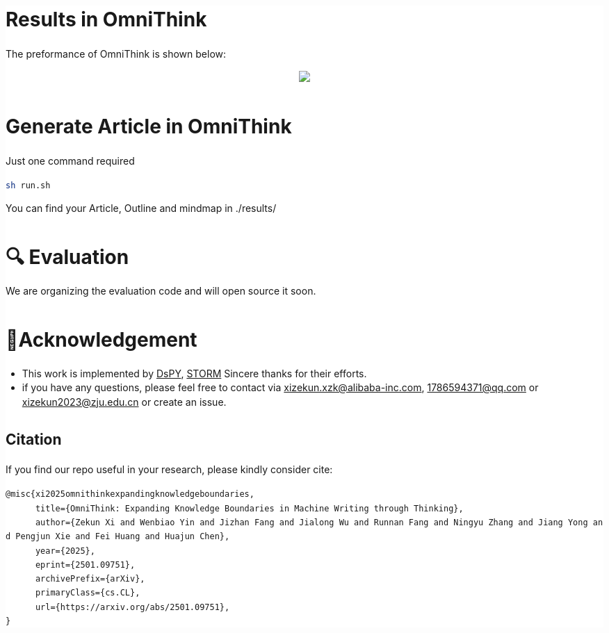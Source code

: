 # Results in OmniThink
The preformance of OmniThink is shown below:
<div align="center">
    <img src="assets/table.jpg" width="95%" height="auto" />
</div>

# Generate Article in OmniThink
Just one command required
```bash
sh run.sh
```
You can find your Article, Outline and mindmap in ./results/

# 🔍 Evaluation

We are organizing the evaluation code and will open source it soon.


# 🌻Acknowledgement

- This work is implemented by [DsPY](https://github.com/stanfordnlp/dspy), [STORM](https://github.com/stanford-oval/storm) Sincere thanks for their efforts.
- if you have any questions, please feel free to contact via xizekun.xzk@alibaba-inc.com, 1786594371@qq.com or xizekun2023@zju.edu.cn or create an issue.



## Citation
If you find our repo useful in your research, please kindly consider cite:
```angular2
@misc{xi2025omnithinkexpandingknowledgeboundaries,
      title={OmniThink: Expanding Knowledge Boundaries in Machine Writing through Thinking}, 
      author={Zekun Xi and Wenbiao Yin and Jizhan Fang and Jialong Wu and Runnan Fang and Ningyu Zhang and Jiang Yong and Pengjun Xie and Fei Huang and Huajun Chen},
      year={2025},
      eprint={2501.09751},
      archivePrefix={arXiv},
      primaryClass={cs.CL},
      url={https://arxiv.org/abs/2501.09751}, 
}
```

